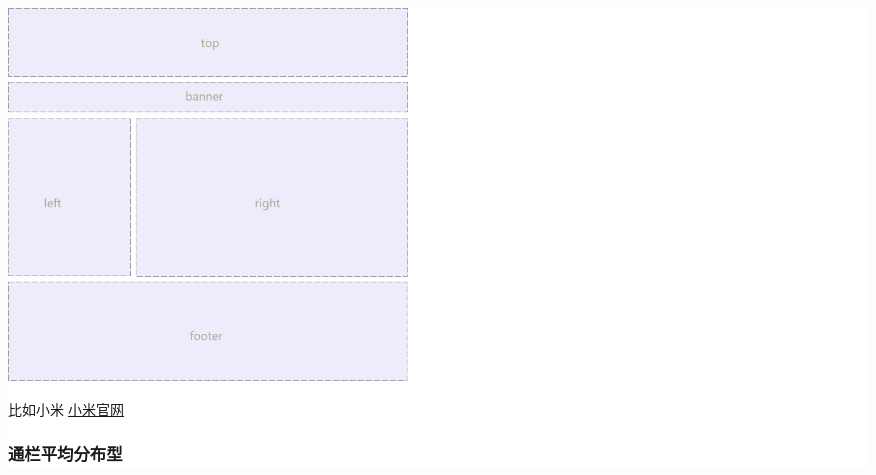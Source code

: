 <img src="图片/ll.jpg" width="400" />

比如小米    <a href="http://www.mi.com" target="_blank"> 小米官网 </a>

### 通栏平均分布型
